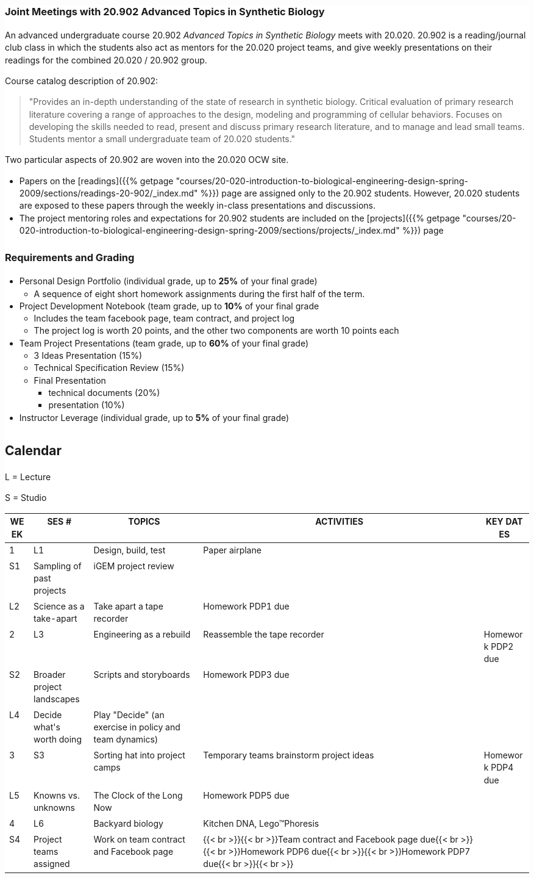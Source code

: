 ### Joint Meetings with 20.902 Advanced Topics in Synthetic Biology

An advanced undergraduate course 20.902 _Advanced Topics in Synthetic Biology_ meets with 20.020. 20.902 is a reading/journal club class in which the students also act as mentors for the 20.020 project teams, and give weekly presentations on their readings for the combined 20.020 / 20.902 group.

Course catalog description of 20.902:

> "Provides an in-depth understanding of the state of research in synthetic biology. Critical evaluation of primary research literature covering a range of approaches to the design, modeling and programming of cellular behaviors. Focuses on developing the skills needed to read, present and discuss primary research literature, and to manage and lead small teams. Students mentor a small undergraduate team of 20.020 students."

Two particular aspects of 20.902 are woven into the 20.020 OCW site.

*   Papers on the [readings]({{% getpage "courses/20-020-introduction-to-biological-engineering-design-spring-2009/sections/readings-20-902/_index.md" %}}) page are assigned only to the 20.902 students. However, 20.020 students are exposed to these papers through the weekly in-class presentations and discussions.
*   The project mentoring roles and expectations for 20.902 students are included on the [projects]({{% getpage "courses/20-020-introduction-to-biological-engineering-design-spring-2009/sections/projects/_index.md" %}}) page

### Requirements and Grading

*   Personal Design Portfolio (individual grade, up to **25%** of your final grade)
    *   A sequence of eight short homework assignments during the first half of the term.
*   Project Development Notebook (team grade, up to **10%** of your final grade
    *   Includes the team facebook page, team contract, and project log
    *   The project log is worth 20 points, and the other two components are worth 10 points each
*   Team Project Presentations (team grade, up to **60%** of your final grade)  
    *   3 Ideas Presentation (15%)
    *   Technical Specification Review (15%)
    *   Final Presentation
        *   technical documents (20%)
        *   presentation (10%)
*   Instructor Leverage (individual grade, up to **5%** of your final grade)

Calendar
--------

L = Lecture

S = Studio

| WEEK | SES # | TOPICS | ACTIVITIES | KEY DATES |
| --- | --- | --- | --- | --- |
| 1 | L1 | Design, build, test | Paper airplane |   |
| S1 | Sampling of past projects | iGEM project review |   |
| L2 | Science as a take-apart | Take apart a tape recorder | Homework PDP1 due |
| 2 | L3 | Engineering as a rebuild | Reassemble the tape recorder | Homework PDP2 due |
| S2 | Broader project landscapes | Scripts and storyboards | Homework PDP3 due |
| L4 | Decide what's worth doing | Play "Decide" (an exercise in policy and team dynamics) |   |
| 3 | S3 | Sorting hat into project camps | Temporary teams brainstorm project ideas | Homework PDP4 due |
| L5 | Knowns vs. unknowns | The Clock of the Long Now | Homework PDP5 due |
| 4 | L6 | Backyard biology | Kitchen DNA, Lego™Phoresis |   |
| S4 | Project teams assigned | Work on team contract and Facebook page | {{< br >}}{{< br >}}Team contract and Facebook page due{{< br >}}{{< br >}}Homework PDP6 due{{< br >}}{{< br >}}Homework PDP7 due{{< br >}}{{< br >}} |